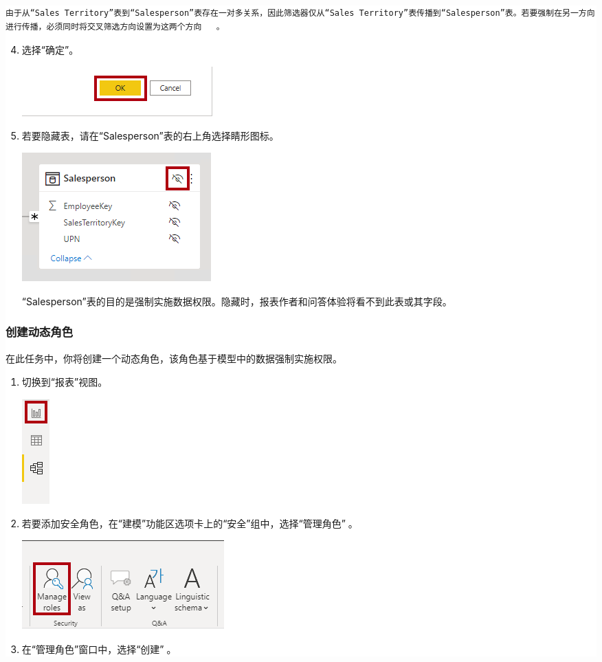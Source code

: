     由于从“Sales Territory”表到“Salesperson”表存在一对多关系，因此筛选器仅从“Sales Territory”表传播到“Salesperson”表。若要强制在另一方向进行传播，必须同时将交叉筛选方向设置为这两个方向   。

4. 选择“确定”。

    ![](Images/enforce-model-security-image59.png)

5. 若要隐藏表，请在“Salesperson”表的右上角选择睛形图标。

    ![](Images/enforce-model-security-image60.png)

    “Salesperson”表的目的是强制实施数据权限。隐藏时，报表作者和问答体验将看不到此表或其字段。

### 创建动态角色

在此任务中，你将创建一个动态角色，该角色基于模型中的数据强制实施权限。

1. 切换到“报表”视图。

    ![](Images/enforce-model-security-image61.png)

2. 若要添加安全角色，在“建模”功能区选项卡上的“安全”组中，选择“管理角色”  。

    ![](Images/enforce-model-security-image62.png)

3. 在“管理角色”窗口中，选择“创建” 。
